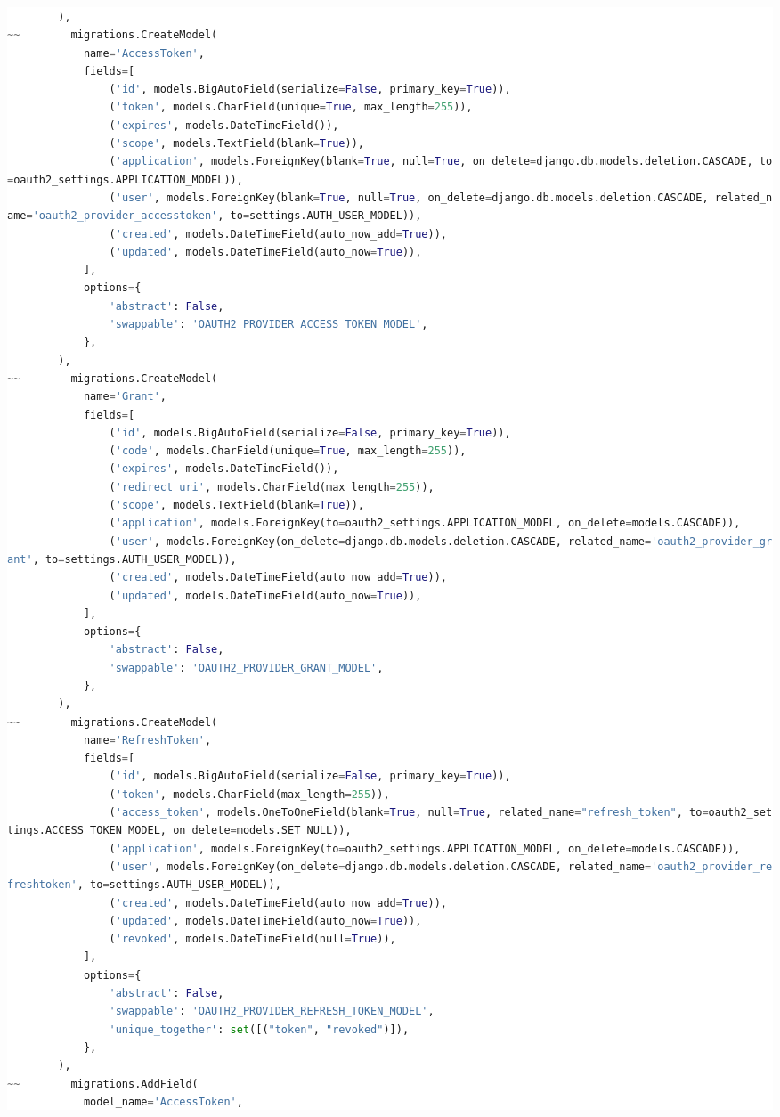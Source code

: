 ```python
        ),
~~        migrations.CreateModel(
            name='AccessToken',
            fields=[
                ('id', models.BigAutoField(serialize=False, primary_key=True)),
                ('token', models.CharField(unique=True, max_length=255)),
                ('expires', models.DateTimeField()),
                ('scope', models.TextField(blank=True)),
                ('application', models.ForeignKey(blank=True, null=True, on_delete=django.db.models.deletion.CASCADE, to=oauth2_settings.APPLICATION_MODEL)),
                ('user', models.ForeignKey(blank=True, null=True, on_delete=django.db.models.deletion.CASCADE, related_name='oauth2_provider_accesstoken', to=settings.AUTH_USER_MODEL)),
                ('created', models.DateTimeField(auto_now_add=True)),
                ('updated', models.DateTimeField(auto_now=True)),
            ],
            options={
                'abstract': False,
                'swappable': 'OAUTH2_PROVIDER_ACCESS_TOKEN_MODEL',
            },
        ),
~~        migrations.CreateModel(
            name='Grant',
            fields=[
                ('id', models.BigAutoField(serialize=False, primary_key=True)),
                ('code', models.CharField(unique=True, max_length=255)),
                ('expires', models.DateTimeField()),
                ('redirect_uri', models.CharField(max_length=255)),
                ('scope', models.TextField(blank=True)),
                ('application', models.ForeignKey(to=oauth2_settings.APPLICATION_MODEL, on_delete=models.CASCADE)),
                ('user', models.ForeignKey(on_delete=django.db.models.deletion.CASCADE, related_name='oauth2_provider_grant', to=settings.AUTH_USER_MODEL)),
                ('created', models.DateTimeField(auto_now_add=True)),
                ('updated', models.DateTimeField(auto_now=True)),
            ],
            options={
                'abstract': False,
                'swappable': 'OAUTH2_PROVIDER_GRANT_MODEL',
            },
        ),
~~        migrations.CreateModel(
            name='RefreshToken',
            fields=[
                ('id', models.BigAutoField(serialize=False, primary_key=True)),
                ('token', models.CharField(max_length=255)),
                ('access_token', models.OneToOneField(blank=True, null=True, related_name="refresh_token", to=oauth2_settings.ACCESS_TOKEN_MODEL, on_delete=models.SET_NULL)),
                ('application', models.ForeignKey(to=oauth2_settings.APPLICATION_MODEL, on_delete=models.CASCADE)),
                ('user', models.ForeignKey(on_delete=django.db.models.deletion.CASCADE, related_name='oauth2_provider_refreshtoken', to=settings.AUTH_USER_MODEL)),
                ('created', models.DateTimeField(auto_now_add=True)),
                ('updated', models.DateTimeField(auto_now=True)),
                ('revoked', models.DateTimeField(null=True)),
            ],
            options={
                'abstract': False,
                'swappable': 'OAUTH2_PROVIDER_REFRESH_TOKEN_MODEL',
                'unique_together': set([("token", "revoked")]),
            },
        ),
~~        migrations.AddField(
            model_name='AccessToken',
```